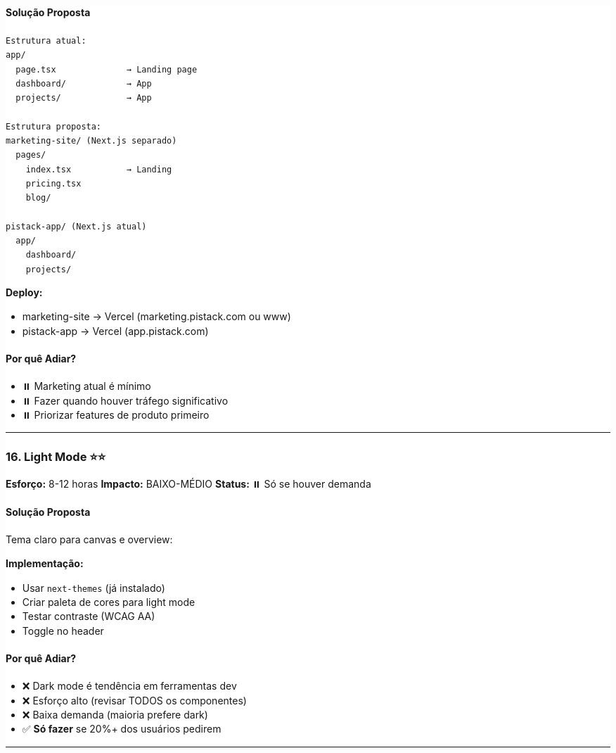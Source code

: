 #### Solução Proposta
```
Estrutura atual:
app/
  page.tsx              → Landing page
  dashboard/            → App
  projects/             → App

Estrutura proposta:
marketing-site/ (Next.js separado)
  pages/
    index.tsx           → Landing
    pricing.tsx
    blog/

pistack-app/ (Next.js atual)
  app/
    dashboard/
    projects/
```

**Deploy:**
- marketing-site → Vercel (marketing.pistack.com ou www)
- pistack-app → Vercel (app.pistack.com)

#### Por quê Adiar?
- ⏸️ Marketing atual é mínimo
- ⏸️ Fazer quando houver tráfego significativo
- ⏸️ Priorizar features de produto primeiro

---

### 16. Light Mode ⭐⭐

**Esforço:** 8-12 horas
**Impacto:** BAIXO-MÉDIO
**Status:** ⏸️ Só se houver demanda

#### Solução Proposta
Tema claro para canvas e overview:

**Implementação:**
- Usar `next-themes` (já instalado)
- Criar paleta de cores para light mode
- Testar contraste (WCAG AA)
- Toggle no header

#### Por quê Adiar?
- ❌ Dark mode é tendência em ferramentas dev
- ❌ Esforço alto (revisar TODOS os componentes)
- ❌ Baixa demanda (maioria prefere dark)
- ✅ **Só fazer** se 20%+ dos usuários pedirem

---
